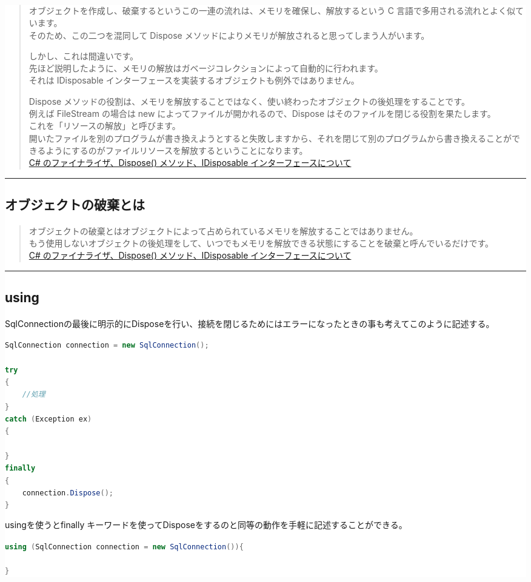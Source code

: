 >オブジェクトを作成し、破棄するというこの一連の流れは、メモリを確保し、解放するという C 言語で多用される流れとよく似ています。  
>そのため、この二つを混同して Dispose メソッドによりメモリが解放されると思ってしまう人がいます。  
>  
>しかし、これは間違いです。  
>先ほど説明したように、メモリの解放はガベージコレクションによって自動的に行われます。  
>それは IDisposable インターフェースを実装するオブジェクトも例外ではありません。  
>  
>Dispose メソッドの役割は、メモリを解放することではなく、使い終わったオブジェクトの後処理をすることです。  
>例えば FileStream の場合は new によってファイルが開かれるので、Dispose はそのファイルを閉じる役割を果たします。  
>これを「リソースの解放」と呼びます。  
>開いたファイルを別のプログラムが書き換えようとすると失敗しますから、それを閉じて別のプログラムから書き換えることができるようにするのがファイルリソースを解放するということになります。  
>[C# のファイナライザ、Dispose() メソッド、IDisposable インターフェースについて](https://qiita.com/Zuishin/items/9efc9c8cbb98300bbc64)

---

## オブジェクトの破棄とは

>オブジェクトの破棄とはオブジェクトによって占められているメモリを解放することではありません。  
>もう使用しないオブジェクトの後処理をして、いつでもメモリを解放できる状態にすることを破棄と呼んでいるだけです。  
>[C# のファイナライザ、Dispose() メソッド、IDisposable インターフェースについて](https://qiita.com/Zuishin/items/9efc9c8cbb98300bbc64)

---

## using  

SqlConnectionの最後に明示的にDisposeを行い、接続を閉じるためにはエラーになったときの事も考えてこのように記述する。

``` C#
SqlConnection connection = new SqlConnection();

try
{
    //処理
}
catch (Exception ex)
{
 
}
finally
{
    connection.Dispose();
}
```

usingを使うとfinally キーワードを使ってDisposeをするのと同等の動作を手軽に記述することができる。  

``` C#
using (SqlConnection connection = new SqlConnection()){

}
```
